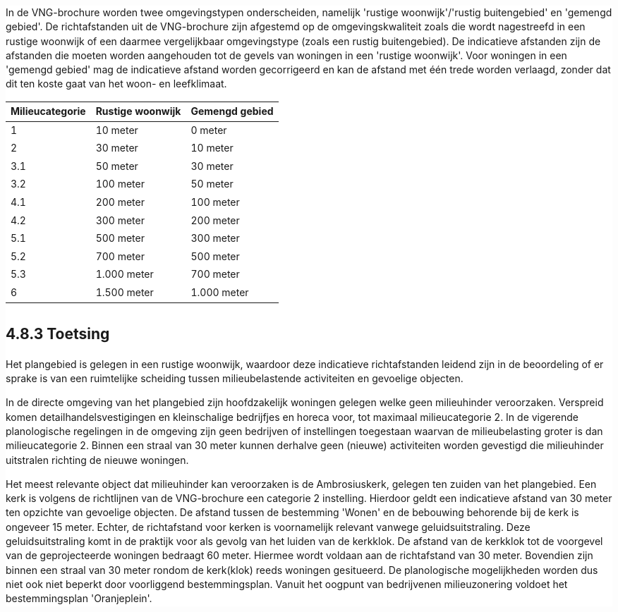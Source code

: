 In de VNG-brochure worden twee omgevingstypen onderscheiden, namelijk 'rustige woonwijk'/'rustig buitengebied' en 'gemengd gebied'. De richtafstanden uit de VNG-brochure zijn afgestemd op de omgevingskwaliteit zoals die wordt nagestreefd in een rustige woonwijk of een daarmee vergelijkbaar omgevingstype (zoals een rustig buitengebied). De indicatieve afstanden zijn de afstanden die moeten worden aangehouden tot de gevels van woningen in een 'rustige woonwijk'. Voor woningen in een 'gemengd gebied' mag de indicatieve afstand worden gecorrigeerd en kan de afstand met één trede worden verlaagd, zonder dat dit ten koste gaat van het woon- en leefklimaat.

| Milieucategorie | Rustige woonwijk | Gemengd gebied |
|-----------------|------------------|----------------|
| 1               | 10 meter         | 0 meter        |
| 2               | 30 meter         | 10 meter       |
| 3.1             | 50 meter         | 30 meter       |
| 3.2             | 100 meter        | 50 meter       |
| 4.1             | 200 meter        | 100 meter      |
| 4.2             | 300 meter        | 200 meter      |
| 5.1             | 500 meter        | 300 meter      |
| 5.2             | 700 meter        | 500 meter      |
| 5.3             | 1.000 meter      | 700 meter      |
| 6               | 1.500 meter      | 1.000 meter    |

## **4.8.3 Toetsing**

Het plangebied is gelegen in een rustige woonwijk, waardoor deze indicatieve richtafstanden leidend zijn in de beoordeling of er sprake is van een ruimtelijke scheiding tussen milieubelastende activiteiten en gevoelige objecten.

In de directe omgeving van het plangebied zijn hoofdzakelijk woningen gelegen welke geen milieuhinder veroorzaken. Verspreid komen detailhandelsvestigingen en kleinschalige bedrijfjes en horeca voor, tot maximaal milieucategorie 2. In de vigerende planologische regelingen in de omgeving zijn geen bedrijven of instellingen toegestaan waarvan de milieubelasting groter is dan milieucategorie 2. Binnen een straal van 30 meter kunnen derhalve geen (nieuwe) activiteiten worden gevestigd die milieuhinder uitstralen richting de nieuwe woningen.

Het meest relevante object dat milieuhinder kan veroorzaken is de Ambrosiuskerk, gelegen ten zuiden van het plangebied. Een kerk is volgens de richtlijnen van de VNG-brochure een categorie 2 instelling. Hierdoor geldt een indicatieve afstand van 30 meter ten opzichte van gevoelige objecten. De afstand tussen de bestemming 'Wonen' en de bebouwing behorende bij de kerk is ongeveer 15 meter. Echter, de richtafstand voor kerken is voornamelijk relevant vanwege geluidsuitstraling. Deze geluidsuitstraling komt in de praktijk voor als gevolg van het luiden van de kerkklok. De afstand van de kerkklok tot de voorgevel van de geprojecteerde woningen bedraagt 60 meter. Hiermee wordt voldaan aan de richtafstand van 30 meter. Bovendien zijn binnen een straal van 30 meter rondom de kerk(klok) reeds woningen gesitueerd. De planologische mogelijkheden worden dus niet ook niet beperkt door voorliggend bestemmingsplan. Vanuit het oogpunt van bedrijvenen milieuzonering voldoet het bestemmingsplan 'Oranjeplein'.

